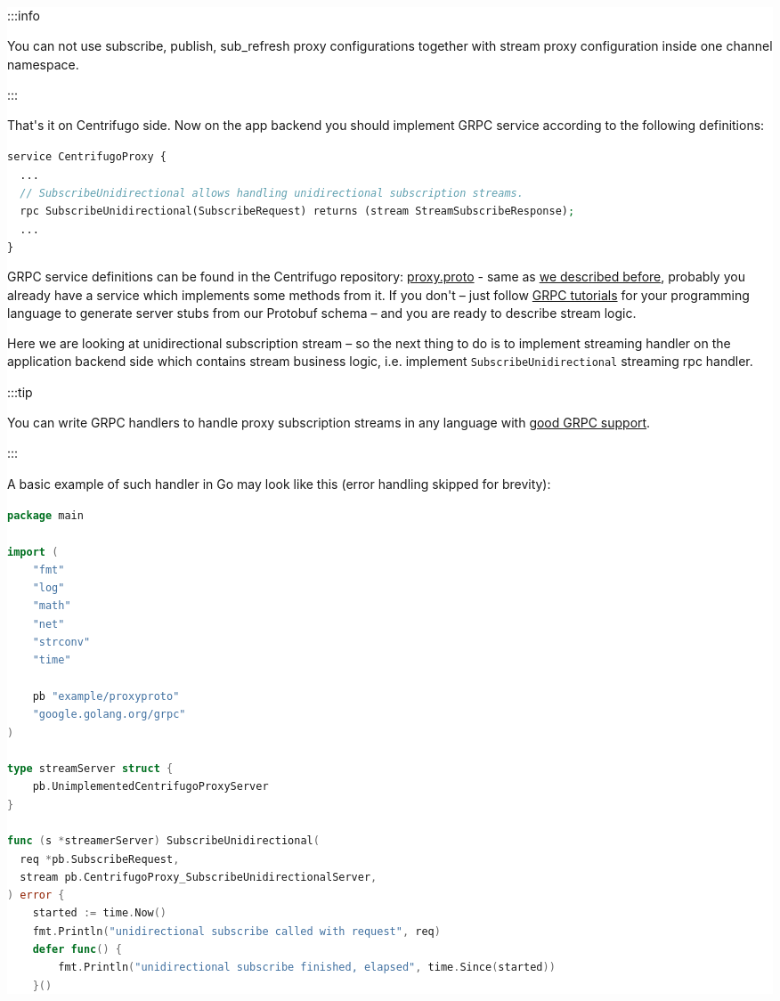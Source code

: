 ```json title="config.json"
```

:::info

You can not use subscribe, publish, sub_refresh proxy configurations together with stream proxy configuration inside one channel namespace.

:::

That's it on Centrifugo side. Now on the app backend you should implement GRPC service according to the following definitions:

```php
service CentrifugoProxy {
  ...
  // SubscribeUnidirectional allows handling unidirectional subscription streams.
  rpc SubscribeUnidirectional(SubscribeRequest) returns (stream StreamSubscribeResponse);
  ...
}
```

GRPC service definitions can be found in the Centrifugo repository: [proxy.proto](https://github.com/centrifugal/centrifugo/blob/master/internal/proxyproto/proxy.proto) - same as [we described before](./proxy.md#grpc-proxy), probably you already have a service which implements some methods from it. If you don't – just follow [GRPC tutorials](https://grpc.io/docs/languages/) for your programming language to generate server stubs from our Protobuf schema – and you are ready to describe stream logic.

Here we are looking at unidirectional subscription stream – so the next thing to do is to implement streaming handler on the application backend side which contains stream business logic, i.e. implement `SubscribeUnidirectional` streaming rpc handler.

:::tip

You can write GRPC handlers to handle proxy subscription streams in any language with [good GRPC support](https://grpc.io/docs/languages/).

:::

A basic example of such handler in Go may look like this (error handling skipped for brevity):

```go
package main

import (
	"fmt"
	"log"
	"math"
	"net"
	"strconv"
	"time"

	pb "example/proxyproto"
	"google.golang.org/grpc"
)

type streamServer struct {
	pb.UnimplementedCentrifugoProxyServer
}

func (s *streamerServer) SubscribeUnidirectional(
  req *pb.SubscribeRequest,
  stream pb.CentrifugoProxy_SubscribeUnidirectionalServer,
) error {
	started := time.Now()
	fmt.Println("unidirectional subscribe called with request", req)
	defer func() {
		fmt.Println("unidirectional subscribe finished, elapsed", time.Since(started))
	}()
```